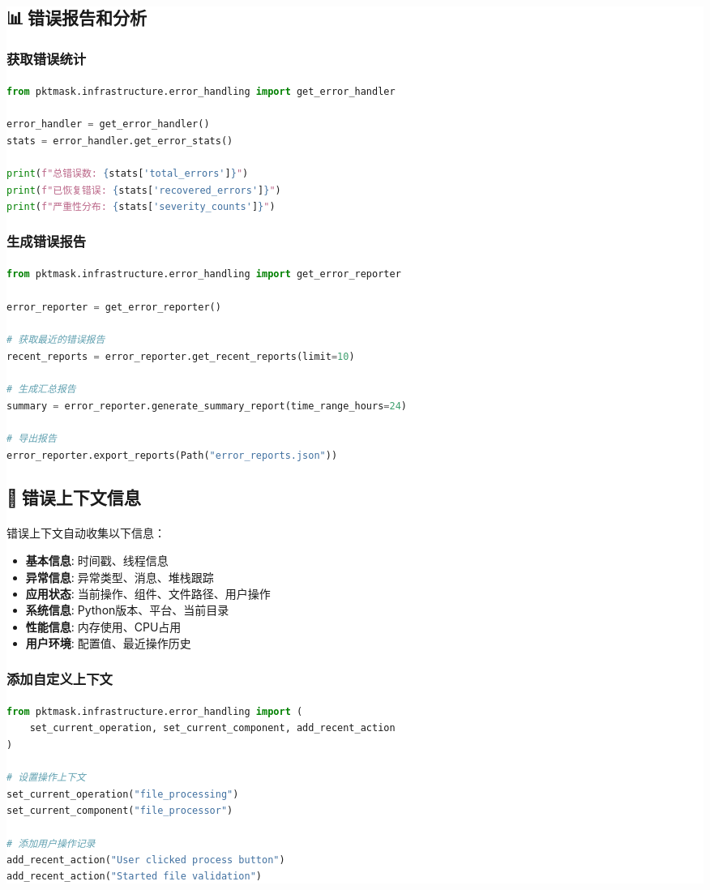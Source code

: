 ## 📊 错误报告和分析

### 获取错误统计

```python
from pktmask.infrastructure.error_handling import get_error_handler

error_handler = get_error_handler()
stats = error_handler.get_error_stats()

print(f"总错误数: {stats['total_errors']}")
print(f"已恢复错误: {stats['recovered_errors']}")
print(f"严重性分布: {stats['severity_counts']}")
```

### 生成错误报告

```python
from pktmask.infrastructure.error_handling import get_error_reporter

error_reporter = get_error_reporter()

# 获取最近的错误报告
recent_reports = error_reporter.get_recent_reports(limit=10)

# 生成汇总报告
summary = error_reporter.generate_summary_report(time_range_hours=24)

# 导出报告
error_reporter.export_reports(Path("error_reports.json"))
```

## 🎯 错误上下文信息

错误上下文自动收集以下信息：

- **基本信息**: 时间戳、线程信息
- **异常信息**: 异常类型、消息、堆栈跟踪
- **应用状态**: 当前操作、组件、文件路径、用户操作
- **系统信息**: Python版本、平台、当前目录
- **性能信息**: 内存使用、CPU占用
- **用户环境**: 配置值、最近操作历史

### 添加自定义上下文

```python
from pktmask.infrastructure.error_handling import (
    set_current_operation, set_current_component, add_recent_action
)

# 设置操作上下文
set_current_operation("file_processing")
set_current_component("file_processor")

# 添加用户操作记录
add_recent_action("User clicked process button")
add_recent_action("Started file validation")
```
